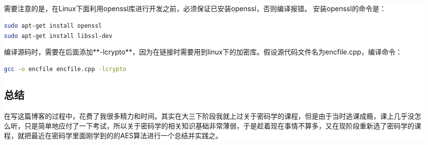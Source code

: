 需要注意的是，在Linux下面利用openssl库进行开发之前，必须保证已安装openssl，否则编译报错。
安装openssl的命令是：
``` bash
sudo apt-get install openssl
sudo apt-get install libssl-dev
```
编译源码时，需要在后面添加**-lcrypto**，因为在链接时需要用到linux下的加密库。假设源代码文件名为encfile.cpp，编译命令：
``` bash
gcc -o encfile encfile.cpp -lcrypto
```

## 总结

在写这篇博客的过程中，花费了我很多精力和时间。其实在大三下阶段我就上过关于密码学的课程，但是由于当时逃课成瘾，课上几乎没怎么听，只是简单地应付了一下考试，所以关于密码学的相关知识基础非常薄弱，于是趁着现在事情不算多，又在现阶段重新选了密码学的课程，就把最近在密码学里面刚学到的的AES算法进行一个总结并实践之。
